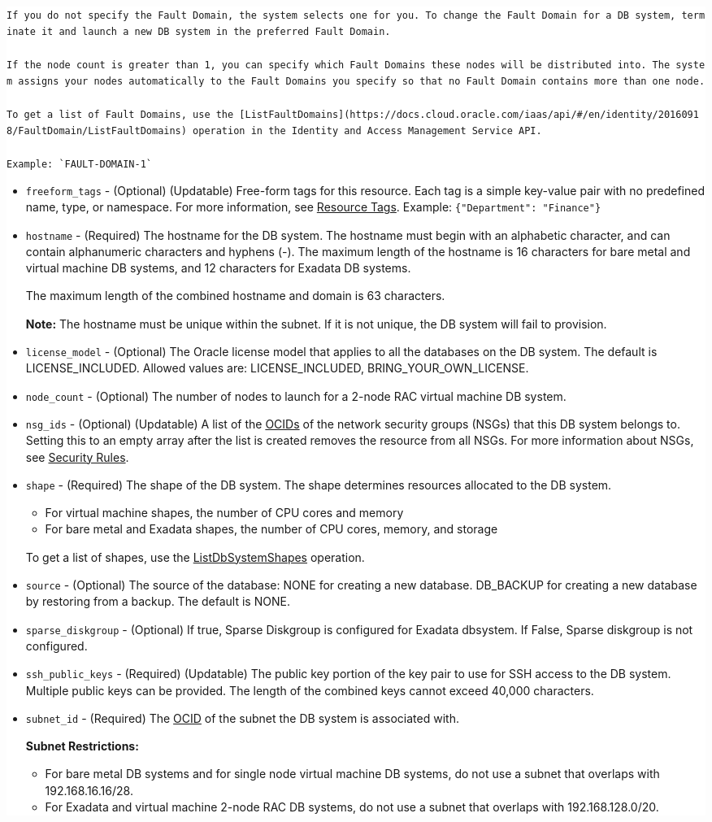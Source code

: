 
	If you do not specify the Fault Domain, the system selects one for you. To change the Fault Domain for a DB system, terminate it and launch a new DB system in the preferred Fault Domain.

	If the node count is greater than 1, you can specify which Fault Domains these nodes will be distributed into. The system assigns your nodes automatically to the Fault Domains you specify so that no Fault Domain contains more than one node.

	To get a list of Fault Domains, use the [ListFaultDomains](https://docs.cloud.oracle.com/iaas/api/#/en/identity/20160918/FaultDomain/ListFaultDomains) operation in the Identity and Access Management Service API.

	Example: `FAULT-DOMAIN-1` 
* `freeform_tags` - (Optional) (Updatable) Free-form tags for this resource. Each tag is a simple key-value pair with no predefined name, type, or namespace. For more information, see [Resource Tags](https://docs.cloud.oracle.com/iaas/Content/General/Concepts/resourcetags.htm).  Example: `{"Department": "Finance"}` 
* `hostname` - (Required) The hostname for the DB system. The hostname must begin with an alphabetic character, and can contain alphanumeric characters and hyphens (-). The maximum length of the hostname is 16 characters for bare metal and virtual machine DB systems, and 12 characters for Exadata DB systems.

	The maximum length of the combined hostname and domain is 63 characters.

	**Note:** The hostname must be unique within the subnet. If it is not unique, the DB system will fail to provision. 
* `license_model` - (Optional) The Oracle license model that applies to all the databases on the DB system. The default is LICENSE_INCLUDED. Allowed values are: LICENSE_INCLUDED, BRING_YOUR_OWN_LICENSE.
* `node_count` - (Optional) The number of nodes to launch for a 2-node RAC virtual machine DB system. 
* `nsg_ids` - (Optional) (Updatable) A list of the [OCIDs](https://docs.cloud.oracle.com/iaas/Content/General/Concepts/identifiers.htm) of the network security groups (NSGs) that this DB system belongs to. Setting this to an empty array after the list is created removes the resource from all NSGs. For more information about NSGs, see [Security Rules](https://docs.cloud.oracle.com/iaas/Content/Network/Concepts/securityrules.htm). 
* `shape` - (Required) The shape of the DB system. The shape determines resources allocated to the DB system.
	* For virtual machine shapes, the number of CPU cores and memory
	* For bare metal and Exadata shapes, the number of CPU cores, memory, and storage

	To get a list of shapes, use the [ListDbSystemShapes](https://docs.cloud.oracle.com/iaas/api/#/en/database/20160918/DbSystemShapeSummary/ListDbSystemShapes) operation. 
* `source` - (Optional) The source of the database: NONE for creating a new database. DB_BACKUP for creating a new database by restoring from a backup. The default is NONE. 
* `sparse_diskgroup` - (Optional) If true, Sparse Diskgroup is configured for Exadata dbsystem. If False, Sparse diskgroup is not configured. 
* `ssh_public_keys` - (Required) (Updatable) The public key portion of the key pair to use for SSH access to the DB system. Multiple public keys can be provided. The length of the combined keys cannot exceed 40,000 characters.
* `subnet_id` - (Required) The [OCID](https://docs.cloud.oracle.com/iaas/Content/General/Concepts/identifiers.htm) of the subnet the DB system is associated with.

	**Subnet Restrictions:**
	* For bare metal DB systems and for single node virtual machine DB systems, do not use a subnet that overlaps with 192.168.16.16/28.
	* For Exadata and virtual machine 2-node RAC DB systems, do not use a subnet that overlaps with 192.168.128.0/20.
